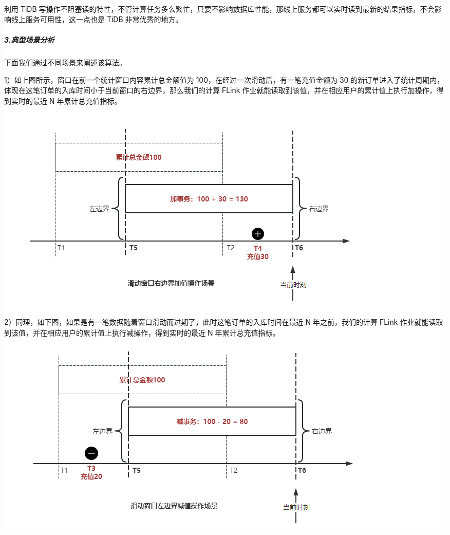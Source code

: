 利用 TiDB 写操作不阻塞读的特性，不管计算任务多么繁忙，只要不影响数据库性能，那线上服务都可以实时读到最新的结果指标，不会影响线上服务可用性，这一点也是 TiDB 非常优秀的地方。

##### 3.典型场景分析

下面我们通过不同场景来阐述该算法。

1）如上图所示，窗口在前一个统计窗口内容累计总金额值为 100，在经过一次滑动后，有一笔充值金额为 30 的新订单进入了统计周期内，体现在这笔订单的入库时间小于当前窗口的右边界，那么我们的计算 FLink 作业就能读取到该值，并在相应用户的累计值上执行加操作，得到实时的最近 N 年累计总充值指标。

![1676028595452.png](1-基于TiDB+Flink实现的滑动窗口实时累计指标算法/1676028595452-1679657073220.png)

2）同理，如下图，如果是有一笔数据随着窗口滑动而过期了，此时这笔订单的入库时间在最近 N 年之前，我们的计算 FLink 作业就能读取到该值，并在相应用户的累计值上执行减操作，得到实时的最近 N 年累计总充值指标。

![1676028619577.png](1-基于TiDB+Flink实现的滑动窗口实时累计指标算法/1676028619577-1679657093540.png)
